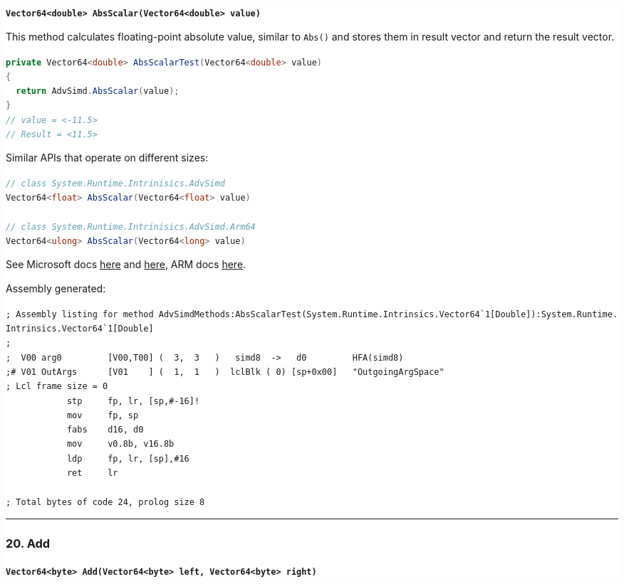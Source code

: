 __`Vector64<double> AbsScalar(Vector64<double> value)`__

This method calculates floating-point absolute value, similar to `Abs()` and stores them in result vector and return the result vector.

```csharp
private Vector64<double> AbsScalarTest(Vector64<double> value)
{
  return AdvSimd.AbsScalar(value);
}
// value = <-11.5>
// Result = <11.5>

```

Similar APIs that operate on different sizes:

```csharp
// class System.Runtime.Intrinisics.AdvSimd
Vector64<float> AbsScalar(Vector64<float> value)

// class System.Runtime.Intrinisics.AdvSimd.Arm64
Vector64<ulong> AbsScalar(Vector64<long> value)
```


See Microsoft docs [here](https://docs.microsoft.com/en-us/dotNet/api/system.runtime.intrinsics.arm.advsimd.absscalar?view=net-5.0) and [here](https://docs.microsoft.com/en-us/dotNet/api/system.runtime.intrinsics.arm.advsimd.arm64.absscalar?view=net-5.0), ARM docs [here](https://developer.arm.com/architectures/instruction-sets/simd-isas/neon/intrinsics?search=vabs_f64).

Assembly generated:

```armasm
; Assembly listing for method AdvSimdMethods:AbsScalarTest(System.Runtime.Intrinsics.Vector64`1[Double]):System.Runtime.Intrinsics.Vector64`1[Double]
;
;  V00 arg0         [V00,T00] (  3,  3   )   simd8  ->   d0         HFA(simd8) 
;# V01 OutArgs      [V01    ] (  1,  1   )  lclBlk ( 0) [sp+0x00]   "OutgoingArgSpace"
; Lcl frame size = 0
            stp     fp, lr, [sp,#-16]!
            mov     fp, sp
            fabs    d16, d0
            mov     v0.8b, v16.8b
            ldp     fp, lr, [sp],#16
            ret     lr

; Total bytes of code 24, prolog size 8
```
------------------------------------------------
<div style='page-break-after: always;'></div>


### 20. Add

__`Vector64<byte> Add(Vector64<byte> left, Vector64<byte> right)`__
